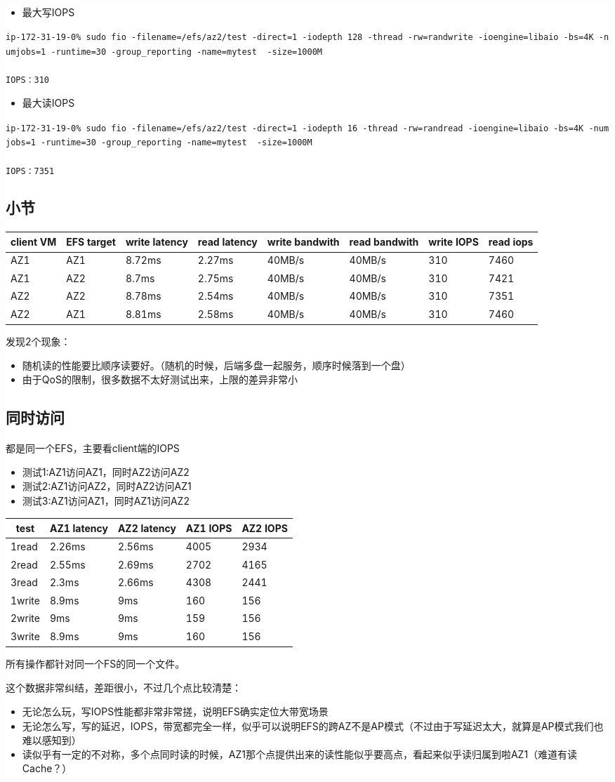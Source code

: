 - 最大写IOPS
```
ip-172-31-19-0% sudo fio -filename=/efs/az2/test -direct=1 -iodepth 128 -thread -rw=randwrite -ioengine=libaio -bs=4K -numjobs=1 -runtime=30 -group_reporting -name=mytest  -size=1000M

IOPS：310
```

- 最大读IOPS
```
ip-172-31-19-0% sudo fio -filename=/efs/az2/test -direct=1 -iodepth 16 -thread -rw=randread -ioengine=libaio -bs=4K -numjobs=1 -runtime=30 -group_reporting -name=mytest  -size=1000M

IOPS：7351
```

## 小节

|client VM| EFS target |write latency |read latency | write bandwith|read bandwith | write IOPS| read iops|
| ---- | ----| ---- | ---- | ---- | ---- | ---- | ---- |
|AZ1|AZ1|8.72ms|2.27ms|40MB/s|40MB/s|310|7460|
|AZ1|AZ2|8.7ms|2.75ms|40MB/s|40MB/s|310|7421|
|AZ2|AZ2|8.78ms|2.54ms|40MB/s|40MB/s|310|7351|
|AZ2|AZ1|8.81ms|2.58ms|40MB/s|40MB/s|310|7460|


发现2个现象：

- 随机读的性能要比顺序读要好。（随机的时候，后端多盘一起服务，顺序时候落到一个盘）
- 由于QoS的限制，很多数据不太好测试出来，上限的差异非常小

## 同时访问
都是同一个EFS，主要看client端的IOPS

- 测试1:AZ1访问AZ1，同时AZ2访问AZ2
- 测试2:AZ1访问AZ2，同时AZ2访问AZ1
- 测试3:AZ1访问AZ1，同时AZ1访问AZ2

|test| AZ1 latency|AZ2 latency|AZ1 IOPS | AZ2 IOPS|
| ---- | ----| ---- | ---- | ---- |
|1read|2.26ms|2.56ms|4005|2934|
|2read|2.55ms|2.69ms|2702|4165|
|3read|2.3ms|2.66ms|4308|2441|
|1write|8.9ms|9ms|160|156|
|2write|9ms|9ms|159|156|
|3write|8.9ms|9ms|160|156|

所有操作都针对同一个FS的同一个文件。

这个数据非常纠结，差距很小，不过几个点比较清楚：

- 无论怎么玩，写IOPS性能都非常非常搓，说明EFS确实定位大带宽场景
- 无论怎么写，写的延迟，IOPS，带宽都完全一样，似乎可以说明EFS的跨AZ不是AP模式（不过由于写延迟太大，就算是AP模式我们也难以感知到）
- 读似乎有一定的不对称，多个点同时读的时候，AZ1那个点提供出来的读性能似乎要高点，看起来似乎读归属到啦AZ1（难道有读Cache？）